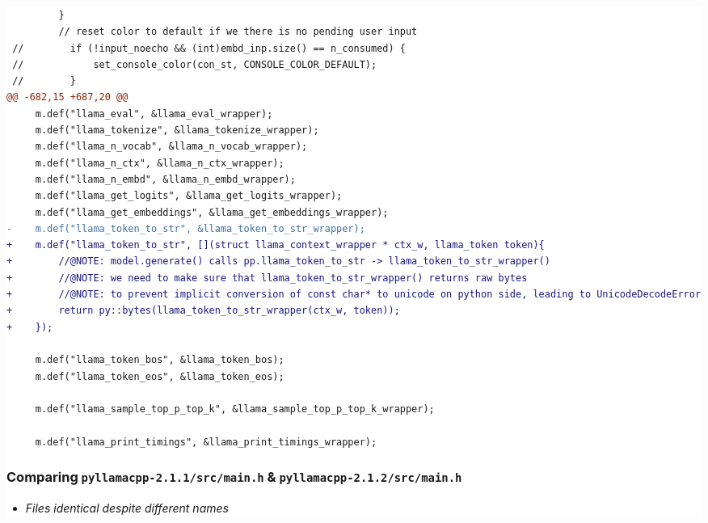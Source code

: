 ```diff
         }
         // reset color to default if we there is no pending user input
 //        if (!input_noecho && (int)embd_inp.size() == n_consumed) {
 //            set_console_color(con_st, CONSOLE_COLOR_DEFAULT);
 //        }
@@ -682,15 +687,20 @@
     m.def("llama_eval", &llama_eval_wrapper);
     m.def("llama_tokenize", &llama_tokenize_wrapper);
     m.def("llama_n_vocab", &llama_n_vocab_wrapper);
     m.def("llama_n_ctx", &llama_n_ctx_wrapper);
     m.def("llama_n_embd", &llama_n_embd_wrapper);
     m.def("llama_get_logits", &llama_get_logits_wrapper);
     m.def("llama_get_embeddings", &llama_get_embeddings_wrapper);
-    m.def("llama_token_to_str", &llama_token_to_str_wrapper);
+    m.def("llama_token_to_str", [](struct llama_context_wrapper * ctx_w, llama_token token){
+        //@NOTE: model.generate() calls pp.llama_token_to_str -> llama_token_to_str_wrapper()
+        //@NOTE: we need to make sure that llama_token_to_str_wrapper() returns raw bytes
+        //@NOTE: to prevent implicit conversion of const char* to unicode on python side, leading to UnicodeDecodeError
+        return py::bytes(llama_token_to_str_wrapper(ctx_w, token));
+    });
 
     m.def("llama_token_bos", &llama_token_bos);
     m.def("llama_token_eos", &llama_token_eos);
 
     m.def("llama_sample_top_p_top_k", &llama_sample_top_p_top_k_wrapper);
 
     m.def("llama_print_timings", &llama_print_timings_wrapper);
```

### Comparing `pyllamacpp-2.1.1/src/main.h` & `pyllamacpp-2.1.2/src/main.h`

 * *Files identical despite different names*

